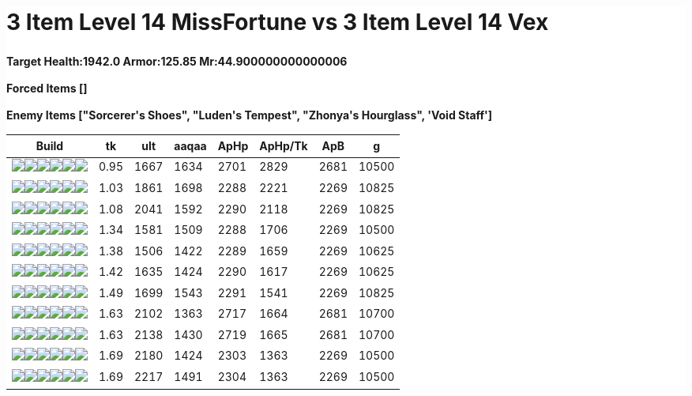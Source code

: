 


























































# 3 Item Level 14 MissFortune vs 3 Item Level 14 Vex

**Target Health:1942.0 Armor:125.85 Mr:44.900000000000006**


**Forced Items []**


**Enemy Items ["Sorcerer's Shoes", "Luden's Tempest", "Zhonya's Hourglass", 'Void Staff']**




Build | tk | ult | aaqaa |ApHp | ApHp/Tk | ApB | g
-|-|-|-|-|-|-|-
![](/item/6672.png)![](/item/3124.png)![](/item/3091.png)![](/item/1001.png)![](/item/1055.png)![](/item/1036.png)|0.95|1667|1634|2701|2829|2681|10500
![](/item/6672.png)![](/item/3124.png)![](/item/3095.png)![](/item/1001.png)![](/item/1055.png)![](/item/1037.png)|1.03|1861|1698|2288|2221|2269|10825
![](/item/6672.png)![](/item/3124.png)![](/item/6676.png)![](/item/1001.png)![](/item/1055.png)![](/item/1037.png)|1.08|2041|1592|2290|2118|2269|10825
![](/item/6672.png)![](/item/3124.png)![](/item/3115.png)![](/item/1001.png)![](/item/1055.png)![](/item/1036.png)|1.34|1581|1509|2288|1706|2269|10500
![](/item/6672.png)![](/item/3124.png)![](/item/3085.png)![](/item/1001.png)![](/item/1055.png)![](/item/1037.png)|1.38|1506|1422|2289|1659|2269|10625
![](/item/6672.png)![](/item/3124.png)![](/item/3046.png)![](/item/1001.png)![](/item/1055.png)![](/item/1037.png)|1.42|1635|1424|2290|1617|2269|10625
![](/item/6672.png)![](/item/3124.png)![](/item/3094.png)![](/item/1001.png)![](/item/1055.png)![](/item/1037.png)|1.49|1699|1543|2291|1541|2269|10825
![](/item/6671.png)![](/item/3091.png)![](/item/6676.png)![](/item/1001.png)![](/item/1055.png)![](/item/1036.png)|1.63|2102|1363|2717|1664|2681|10700
![](/item/6671.png)![](/item/3091.png)![](/item/3033.png)![](/item/1001.png)![](/item/1055.png)![](/item/1036.png)|1.63|2138|1430|2719|1665|2681|10700
![](/item/6671.png)![](/item/6672.png)![](/item/6676.png)![](/item/1001.png)![](/item/1055.png)![](/item/1036.png)|1.69|2180|1424|2303|1363|2269|10500
![](/item/6671.png)![](/item/6672.png)![](/item/3033.png)![](/item/1001.png)![](/item/1055.png)![](/item/1036.png)|1.69|2217|1491|2304|1363|2269|10500